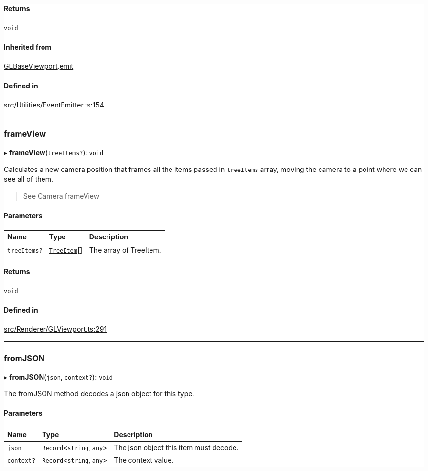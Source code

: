 #### Returns

`void`

#### Inherited from

[GLBaseViewport](Renderer_GLBaseViewport.GLBaseViewport).[emit](Renderer_GLBaseViewport.GLBaseViewport#emit)

#### Defined in

[src/Utilities/EventEmitter.ts:154](https://github.com/ZeaInc/zea-engine/blob/bfc726cd6/src/Utilities/EventEmitter.ts#L154)

___

### frameView

▸ **frameView**(`treeItems?`): `void`

Calculates a new camera position that frames all the items passed in `treeItems` array, moving
the camera to a point where we can see all of them.
> See Camera.frameView

#### Parameters

| Name | Type | Description |
| :------ | :------ | :------ |
| `treeItems?` | [`TreeItem`](../SceneTree/SceneTree_TreeItem.TreeItem)[] | The array of TreeItem. |

#### Returns

`void`

#### Defined in

[src/Renderer/GLViewport.ts:291](https://github.com/ZeaInc/zea-engine/blob/bfc726cd6/src/Renderer/GLViewport.ts#L291)

___

### fromJSON

▸ **fromJSON**(`json`, `context?`): `void`

The fromJSON method decodes a json object for this type.

#### Parameters

| Name | Type | Description |
| :------ | :------ | :------ |
| `json` | `Record`<`string`, `any`\> | The json object this item must decode. |
| `context?` | `Record`<`string`, `any`\> | The context value. |
